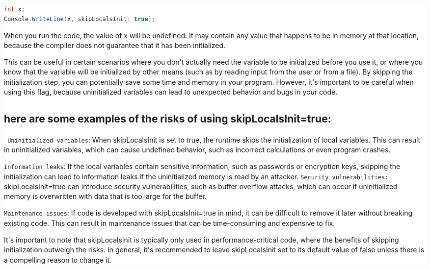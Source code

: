 ```c#
int x;
Console.WriteLine(x, skipLocalsInit: true);
```
When you run the code, the value of x will be undefined. It may contain any value that happens to be in memory at that location, because the compiler does not guarantee that it has been initialized.

This can be useful in certain scenarios where you don't actually need the variable to be initialized before you use it, or where you know that the variable will be initialized by other means (such as by reading input from the user or from a file). By skipping the initialization step, you can potentially save some time and memory in your program. However, it's important to be careful when using this flag, because uninitialized variables can lead to unexpected behavior and bugs in your code.

## here are some examples of the risks of using skipLocalsInit=true:
`
Uninitialized variables`: When skipLocalsInit is set to true, the runtime skips the initialization of local variables. This can result in uninitialized variables, which can cause undefined behavior, such as incorrect calculations or even program crashes.

`Information leaks`: If the local variables contain sensitive information, such as passwords or encryption keys, skipping the initialization can lead to information leaks if the uninitialized memory is read by an attacker.
`Security vulnerabilities:` skipLocalsInit=true can introduce security vulnerabilities, such as buffer overflow attacks, which can occur if uninitialized memory is overwritten with data that is too large for the buffer.

`Maintenance issues`: If code is developed with skipLocalsInit=true in mind, it can be difficult to remove it later without breaking existing code. This can result in maintenance issues that can be time-consuming and expensive to fix.

It's important to note that skipLocalsInit is typically only used in performance-critical code, where the benefits of skipping initialization outweigh the risks. In general, it's recommended to leave skipLocalsInit set to its default value of false unless there is a compelling reason to change it.
